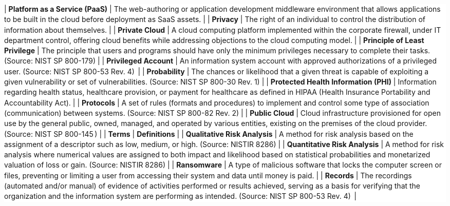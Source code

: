 | **Platform as a Service (PaaS)**                         | The web-authoring or application development middleware environment that allows applications to be built in the cloud before deployment as SaaS assets.                                                                                                                                                                                                                                         |
| **Privacy**                                              | The right of an individual to control the distribution of information about themselves.                                                                                                                                                                                                                                                                                                          |
| **Private Cloud**                                        | A cloud computing platform implemented within the corporate firewall, under IT department control, offering cloud benefits while addressing objections to the cloud computing model.                                                                                                                                                                                                           |
| **Principle of Least Privilege**                          | The principle that users and programs should have only the minimum privileges necessary to complete their tasks. (Source: NIST SP 800-179)                                                                                                                                                                                                                                                        |
| **Privileged Account**                                   | An information system account with approved authorizations of a privileged user. (Source: NIST SP 800-53 Rev. 4)                                                                                                                                                                                                                                                                              |
| **Probability**                                          | The chances or likelihood that a given threat is capable of exploiting a given vulnerability or set of vulnerabilities. (Source: NIST SP 800-30 Rev. 1)                                                                                                                                                                                                                                        |
| **Protected Health Information (PHI)**                   | Information regarding health status, healthcare provision, or payment for healthcare as defined in HIPAA (Health Insurance Portability and Accountability Act).                                                                                                                                                                                                                               |
| **Protocols**                                            | A set of rules (formats and procedures) to implement and control some type of association (communication) between systems. (Source: NIST SP 800-82 Rev. 2)                                                                                                                                                                                                                                      |
| **Public Cloud**                                         | Cloud infrastructure provisioned for open use by the general public, owned, managed, and operated by various entities, existing on the premises of the cloud provider. (Source: NIST SP 800-145 )                                                                                                                                                                                            |
| **Terms**                                | **Definitions**                                                                                                                                                                                                                                                          |
| **Qualitative Risk Analysis**            | A method for risk analysis based on the assignment of a descriptor such as low, medium, or high. (Source: NISTIR 8286)                                                                                                                                                  |
| **Quantitative Risk Analysis**          | A method for risk analysis where numerical values are assigned to both impact and likelihood based on statistical probabilities and monetarized valuation of loss or gain. (Source: NISTIR 8286)                                                                        |
| **Ransomware**                           | A type of malicious software that locks the computer screen or files, preventing or limiting a user from accessing their system and data until money is paid.                                                                                                                                                                        |
| **Records**                             | The recordings (automated and/or manual) of evidence of activities performed or results achieved, serving as a basis for verifying that the organization and the information system are performing as intended. (Source: NIST SP 800-53 Rev. 4)                                  |